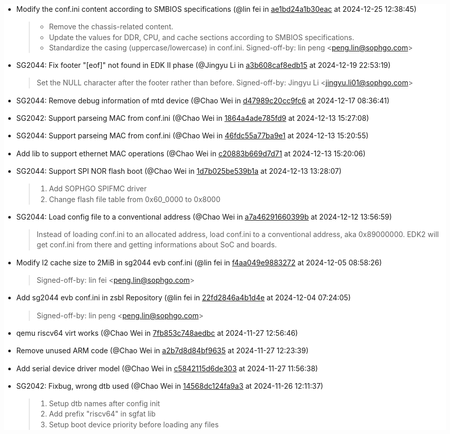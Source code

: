 + Modify the conf.ini content according to SMBIOS specifications (@lin fei in [ae1bd24a1b30eac](https://github.com/sophgo/zsbl/commit/ae1bd24a1b30eac) at 2024-12-25 12:38:45)
    > - Remove the chassis-related content.
    > - Update the values for DDR, CPU, and cache sections according to SMBIOS specifications.
    > - Standardize the casing (uppercase/lowercase) in conf.ini.
    > Signed-off-by: lin peng &lt;peng.lin@sophgo.com&gt;

+ SG2044: Fix footer &quot;[eof]&quot; not found in EDK II phase (@Jingyu Li in [a3b608caf8edb15](https://github.com/sophgo/zsbl/commit/a3b608caf8edb15) at 2024-12-19 22:53:19)
    > Set the NULL character after the footer rather than before.
    > Signed-off-by: Jingyu Li &lt;jingyu.li01@sophgo.com&gt;

+ SG2044: Remove debug information of mtd device (@Chao Wei in [d47989c20cc9fc6](https://github.com/sophgo/zsbl/commit/d47989c20cc9fc6) at 2024-12-17 08:36:41)

+ SG2042: Support parseing MAC from conf.ini (@Chao Wei in [1864a4ade785fd9](https://github.com/sophgo/zsbl/commit/1864a4ade785fd9) at 2024-12-13 15:27:08)

+ SG2044: Support parseing MAC from conf.ini (@Chao Wei in [46fdc55a77ba9e1](https://github.com/sophgo/zsbl/commit/46fdc55a77ba9e1) at 2024-12-13 15:20:55)

+ Add lib to support ethernet MAC operations (@Chao Wei in [c20883b669d7d71](https://github.com/sophgo/zsbl/commit/c20883b669d7d71) at 2024-12-13 15:20:06)

+ SG2044: Support SPI NOR flash boot (@Chao Wei in [1d7b025be539b1a](https://github.com/sophgo/zsbl/commit/1d7b025be539b1a) at 2024-12-13 13:28:07)
    > 1. Add SOPHGO SPIFMC driver
    > 2. Change flash file table from 0x60_0000 to 0x8000

+ SG2044: Load config file to a conventional address (@Chao Wei in [a7a46291660399b](https://github.com/sophgo/zsbl/commit/a7a46291660399b) at 2024-12-12 13:56:59)
    > Instead of loading conf.ini to an allocated address,
    > load conf.ini to a conventional address, aka 0x89000000.
    > EDK2 will get conf.ini from there and getting informations about
    > SoC and boards.

+ Modify l2 cache size to 2MiB in sg2044 evb conf.ini (@lin fei in [f4aa049e9883272](https://github.com/sophgo/zsbl/commit/f4aa049e9883272) at 2024-12-05 08:58:26)
    > Signed-off-by: lin fei &lt;peng.lin@sophgo.com&gt;

+ Add sg2044 evb conf.ini in zsbl Repository (@lin fei in [22fd2846a4b1d4e](https://github.com/sophgo/zsbl/commit/22fd2846a4b1d4e) at 2024-12-04 07:24:05)
    > Signed-off-by: lin peng &lt;peng.lin@sophgo.com&gt;

+ qemu riscv64 virt works (@Chao Wei in [7fb853c748aedbc](https://github.com/sophgo/zsbl/commit/7fb853c748aedbc) at 2024-11-27 12:56:46)

+ Remove unused ARM code (@Chao Wei in [a2b7d8d84bf9635](https://github.com/sophgo/zsbl/commit/a2b7d8d84bf9635) at 2024-11-27 12:23:39)

+ Add serial device driver model (@Chao Wei in [c5842115d6de303](https://github.com/sophgo/zsbl/commit/c5842115d6de303) at 2024-11-27 11:56:38)

+ SG2042: Fixbug, wrong dtb used (@Chao Wei in [14568dc124fa9a3](https://github.com/sophgo/zsbl/commit/14568dc124fa9a3) at 2024-11-26 12:11:37)
    > 1. Setup dtb names after config init
    > 2. Add prefix &quot;riscv64&quot; in sgfat lib
    > 3. Setup boot device priority before loading any files
